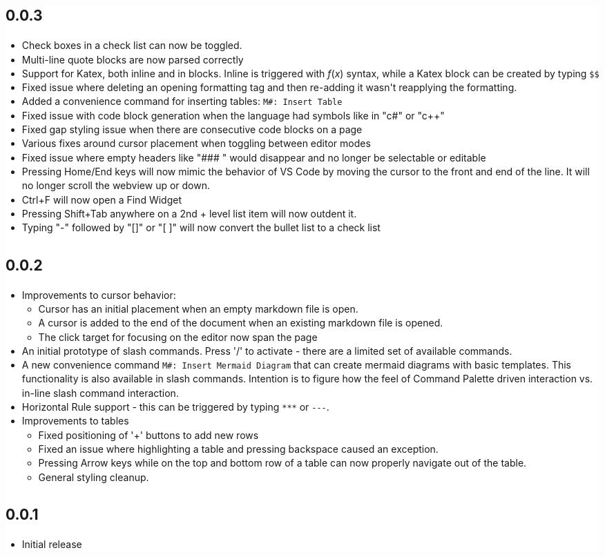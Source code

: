 ## 0.0.3

- Check boxes in a check list can now be toggled.
- Multi-line quote blocks are now parsed correctly
- Support for Katex, both inline and in blocks.  Inline is triggered with $f(x)$ syntax, while a Katex block can be created by typing `$$ `
- Fixed issue where deleting an opening formatting tag and then re-adding it wasn't reapplying the formatting.
- Added a convenience command for inserting tables: `M#: Insert Table`
- Fixed issue with code block generation when the language had symbols like in "c#" or "c++"
- Fixed gap styling issue when there are consecutive code blocks on a page
- Various fixes around cursor placement when toggling between editor modes
- Fixed issue where empty headers like "### " would disappear and no longer be selectable or editable
- Pressing Home/End keys will now mimic the behavior of VS Code by moving the cursor to the front and end of the line. It will no longer scroll the webview up or down.
- Ctrl+F will now open a Find Widget
- Pressing Shift+Tab anywhere on a 2nd + level list item will now outdent it.
- Typing "-" followed by "[]" or "[ ]" will now convert the bullet list to a check list

## 0.0.2

- Improvements to cursor behavior:
    - Cursor has an initial placement when an empty markdown file is open.
    - A cursor is added to the end of the document when an existing markdown file is opened.
    - The click target for focusing on the editor now span the page
- An initial prototype of slash commands. Press '/' to activate - there are a limited set of available commands.
- A new convenience command `M#: Insert Mermaid Diagram` that can create mermaid diagrams with basic templates. This functionality is also available in slash commands. Intention is to figure how the feel of Command Palette driven interaction vs. in-line slash command interaction.
- Horizontal Rule support - this can be triggered by typing `***` or `---`.
- Improvements to tables
    - Fixed positioning of '+' buttons to add new rows
    - Fixed an issue where highlighting a table and pressing backspace caused an exception.
    - Pressing Arrow keys while on the top and bottom row of a table can now properly navigate out of the table.
    - General styling cleanup.

## 0.0.1

- Initial release
